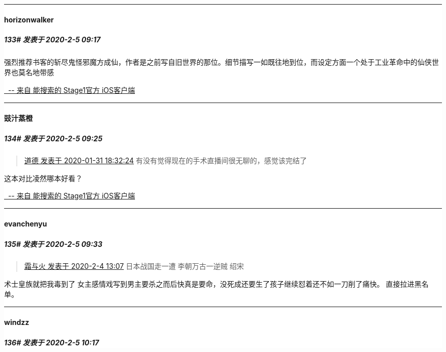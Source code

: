 





-----

####  horizonwalker  
##### 133#       发表于 2020-2-5 09:17




强烈推荐书客的斩尽鬼怪邪魔方成仙，作者是之前写自旧世界的那位。细节描写一如既往地到位，而设定方面一个处于工业革命中的仙侠世界也莫名地带感

[  -- 来自 能搜索的 Stage1官方 iOS客户端](https://itunes.apple.com/fi/app/saraba1st/id1221237470?mt=8)







-----

####  豉汁蒸橙  
##### 134#       发表于 2020-2-5 09:25



<blockquote><a href="httphttps://bbs.saraba1st.com/2b/forum.php?mod=redirect&amp;goto=findpost&amp;pid=46290673&amp;ptid=1911601" target="_blank">道德 发表于 2020-01-31 18:32:24</a>
有没有觉得现在的手术直播间很无聊的，感觉该完结了</blockquote>这本对比凌然哪本好看？

[  -- 来自 能搜索的 Stage1官方 iOS客户端](https://itunes.apple.com/fi/app/saraba1st/id1221237470?mt=8)







-----

####  evanchenyu  
##### 135#       发表于 2020-2-5 09:33



<blockquote><a href="httphttps://bbs.saraba1st.com/2b/forum.php?mod=redirect&amp;goto=findpost&amp;pid=46323517&amp;ptid=1911601" target="_blank">霜与火 发表于 2020-2-4 13:07</a>
日本战国走一遭
李朝万古一逆贼
绍宋</blockquote>
术士皇族就把我毒到了
女主感情戏写到男主要杀之而后快真是要命，没死成还要生了孩子继续怼着还不如一刀削了痛快。
直接拉进黑名单。







-----

####  windzz  
##### 136#       发表于 2020-2-5 10:17
